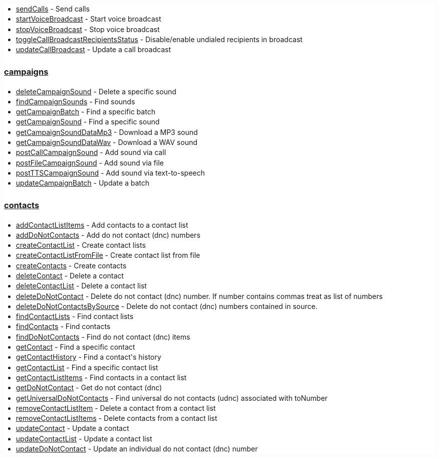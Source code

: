 * [sendCalls](docs/calls/README.md#sendcalls) - Send calls
* [startVoiceBroadcast](docs/calls/README.md#startvoicebroadcast) - Start voice broadcast
* [stopVoiceBroadcast](docs/calls/README.md#stopvoicebroadcast) - Stop voice broadcast
* [toggleCallBroadcastRecipientsStatus](docs/calls/README.md#togglecallbroadcastrecipientsstatus) - Disable/enable undialed recipients in broadcast
* [updateCallBroadcast](docs/calls/README.md#updatecallbroadcast) - Update a call broadcast

### [campaigns](docs/campaigns/README.md)

* [deleteCampaignSound](docs/campaigns/README.md#deletecampaignsound) - Delete a specific sound
* [findCampaignSounds](docs/campaigns/README.md#findcampaignsounds) - Find sounds
* [getCampaignBatch](docs/campaigns/README.md#getcampaignbatch) - Find a specific batch
* [getCampaignSound](docs/campaigns/README.md#getcampaignsound) - Find a specific sound
* [getCampaignSoundDataMp3](docs/campaigns/README.md#getcampaignsounddatamp3) - Download a MP3 sound
* [getCampaignSoundDataWav](docs/campaigns/README.md#getcampaignsounddatawav) - Download a WAV sound
* [postCallCampaignSound](docs/campaigns/README.md#postcallcampaignsound) - Add sound via call
* [postFileCampaignSound](docs/campaigns/README.md#postfilecampaignsound) - Add sound via file
* [postTTSCampaignSound](docs/campaigns/README.md#postttscampaignsound) - Add sound via text-to-speech
* [updateCampaignBatch](docs/campaigns/README.md#updatecampaignbatch) - Update a batch

### [contacts](docs/contacts/README.md)

* [addContactListItems](docs/contacts/README.md#addcontactlistitems) - Add contacts to a contact list
* [addDoNotContacts](docs/contacts/README.md#adddonotcontacts) - Add do not contact (dnc) numbers
* [createContactList](docs/contacts/README.md#createcontactlist) - Create contact lists
* [createContactListFromFile](docs/contacts/README.md#createcontactlistfromfile) - Create contact list from file
* [createContacts](docs/contacts/README.md#createcontacts) - Create contacts
* [deleteContact](docs/contacts/README.md#deletecontact) - Delete a contact
* [deleteContactList](docs/contacts/README.md#deletecontactlist) - Delete a contact list
* [deleteDoNotContact](docs/contacts/README.md#deletedonotcontact) - Delete do not contact (dnc) number. If number contains commas treat as list of numbers
* [deleteDoNotContactsBySource](docs/contacts/README.md#deletedonotcontactsbysource) - Delete do not contact (dnc) numbers contained in source.
* [findContactLists](docs/contacts/README.md#findcontactlists) - Find contact lists
* [findContacts](docs/contacts/README.md#findcontacts) - Find contacts
* [findDoNotContacts](docs/contacts/README.md#finddonotcontacts) - Find do not contact (dnc) items
* [getContact](docs/contacts/README.md#getcontact) - Find a specific contact
* [getContactHistory](docs/contacts/README.md#getcontacthistory) - Find a contact's history
* [getContactList](docs/contacts/README.md#getcontactlist) - Find a specific contact list
* [getContactListItems](docs/contacts/README.md#getcontactlistitems) - Find contacts in a contact list
* [getDoNotContact](docs/contacts/README.md#getdonotcontact) - Get do not contact (dnc)
* [getUniversalDoNotContacts](docs/contacts/README.md#getuniversaldonotcontacts) - Find universal do not contacts (udnc) associated with toNumber
* [removeContactListItem](docs/contacts/README.md#removecontactlistitem) - Delete a contact from a contact list
* [removeContactListItems](docs/contacts/README.md#removecontactlistitems) - Delete contacts from a contact list
* [updateContact](docs/contacts/README.md#updatecontact) - Update a contact
* [updateContactList](docs/contacts/README.md#updatecontactlist) - Update a contact list
* [updateDoNotContact](docs/contacts/README.md#updatedonotcontact) - Update an individual do not contact (dnc) number
